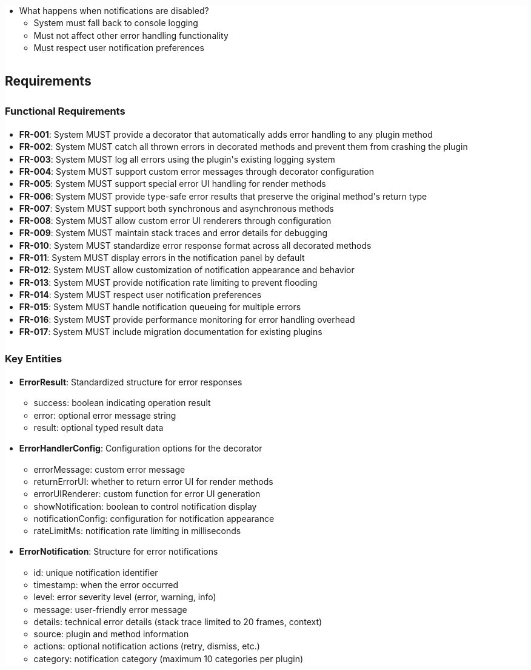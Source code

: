 - What happens when notifications are disabled?
  - System must fall back to console logging
  - Must not affect other error handling functionality
  - Must respect user notification preferences
  
## Requirements



### Functional Requirements

- **FR-001**: System MUST provide a decorator that automatically adds error handling to any plugin method
- **FR-002**: System MUST catch all thrown errors in decorated methods and prevent them from crashing the plugin
- **FR-003**: System MUST log all errors using the plugin's existing logging system
- **FR-004**: System MUST support custom error messages through decorator configuration
- **FR-005**: System MUST support special error UI handling for render methods
- **FR-006**: System MUST provide type-safe error results that preserve the original method's return type
- **FR-007**: System MUST support both synchronous and asynchronous methods
- **FR-008**: System MUST allow custom error UI renderers through configuration
- **FR-009**: System MUST maintain stack traces and error details for debugging
- **FR-010**: System MUST standardize error response format across all decorated methods
- **FR-011**: System MUST display errors in the notification panel by default
- **FR-012**: System MUST allow customization of notification appearance and behavior
- **FR-013**: System MUST provide notification rate limiting to prevent flooding
- **FR-014**: System MUST respect user notification preferences
- **FR-015**: System MUST handle notification queueing for multiple errors
- **FR-016**: System MUST provide performance monitoring for error handling overhead
- **FR-017**: System MUST include migration documentation for existing plugins

### Key Entities

- **ErrorResult**: Standardized structure for error responses
  - success: boolean indicating operation result
  - error: optional error message string
  - result: optional typed result data

- **ErrorHandlerConfig**: Configuration options for the decorator
  - errorMessage: custom error message
  - returnErrorUI: whether to return error UI for render methods
  - errorUIRenderer: custom function for error UI generation
  - showNotification: boolean to control notification display
  - notificationConfig: configuration for notification appearance
  - rateLimitMs: notification rate limiting in milliseconds

- **ErrorNotification**: Structure for error notifications
  - id: unique notification identifier
  - timestamp: when the error occurred
  - level: error severity level (error, warning, info)
  - message: user-friendly error message
  - details: technical error details (stack trace limited to 20 frames, context)
  - source: plugin and method information
  - actions: optional notification actions (retry, dismiss, etc.)
  - category: notification category (maximum 10 categories per plugin)

